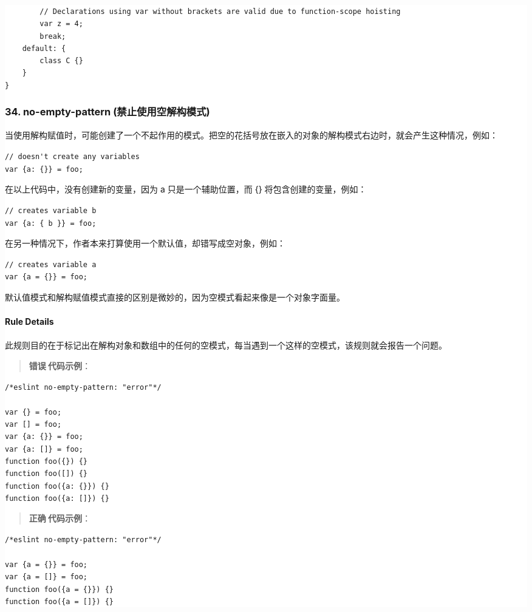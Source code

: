 ```
        // Declarations using var without brackets are valid due to function-scope hoisting
        var z = 4;
        break;
    default: {
        class C {}
    }
}
```

### 34. no-empty-pattern (禁止使用空解构模式)

当使用解构赋值时，可能创建了一个不起作用的模式。把空的花括号放在嵌入的对象的解构模式右边时，就会产生这种情况，例如：

```
// doesn't create any variables
var {a: {}} = foo;
```

在以上代码中，没有创建新的变量，因为 a 只是一个辅助位置，而 {} 将包含创建的变量，例如：

```
// creates variable b
var {a: { b }} = foo;
```

在另一种情况下，作者本来打算使用一个默认值，却错写成空对象，例如：

```
// creates variable a
var {a = {}} = foo;
```

默认值模式和解构赋值模式直接的区别是微妙的，因为空模式看起来像是一个对象字面量。

#### Rule Details

此规则目的在于标记出在解构对象和数组中的任何的空模式，每当遇到一个这样的空模式，该规则就会报告一个问题。

> **错误 代码示例**：

```
/*eslint no-empty-pattern: "error"*/

var {} = foo;
var [] = foo;
var {a: {}} = foo;
var {a: []} = foo;
function foo({}) {}
function foo([]) {}
function foo({a: {}}) {}
function foo({a: []}) {}
```

> **正确 代码示例**：

```
/*eslint no-empty-pattern: "error"*/

var {a = {}} = foo;
var {a = []} = foo;
function foo({a = {}}) {}
function foo({a = []}) {}
```
